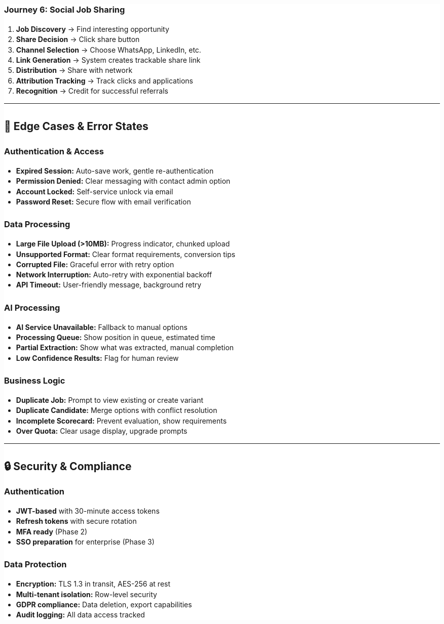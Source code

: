 ### Journey 6: Social Job Sharing
1. **Job Discovery** → Find interesting opportunity
2. **Share Decision** → Click share button
3. **Channel Selection** → Choose WhatsApp, LinkedIn, etc.
4. **Link Generation** → System creates trackable share link
5. **Distribution** → Share with network
6. **Attribution Tracking** → Track clicks and applications
7. **Recognition** → Credit for successful referrals

---

## 🚫 Edge Cases & Error States

### Authentication & Access
- **Expired Session:** Auto-save work, gentle re-authentication
- **Permission Denied:** Clear messaging with contact admin option
- **Account Locked:** Self-service unlock via email
- **Password Reset:** Secure flow with email verification

### Data Processing
- **Large File Upload (>10MB):** Progress indicator, chunked upload
- **Unsupported Format:** Clear format requirements, conversion tips
- **Corrupted File:** Graceful error with retry option
- **Network Interruption:** Auto-retry with exponential backoff
- **API Timeout:** User-friendly message, background retry

### AI Processing
- **AI Service Unavailable:** Fallback to manual options
- **Processing Queue:** Show position in queue, estimated time
- **Partial Extraction:** Show what was extracted, manual completion
- **Low Confidence Results:** Flag for human review

### Business Logic
- **Duplicate Job:** Prompt to view existing or create variant
- **Duplicate Candidate:** Merge options with conflict resolution
- **Incomplete Scorecard:** Prevent evaluation, show requirements
- **Over Quota:** Clear usage display, upgrade prompts

---

## 🔒 Security & Compliance

### Authentication
- **JWT-based** with 30-minute access tokens
- **Refresh tokens** with secure rotation
- **MFA ready** (Phase 2)
- **SSO preparation** for enterprise (Phase 3)

### Data Protection
- **Encryption:** TLS 1.3 in transit, AES-256 at rest
- **Multi-tenant isolation:** Row-level security
- **GDPR compliance:** Data deletion, export capabilities
- **Audit logging:** All data access tracked
